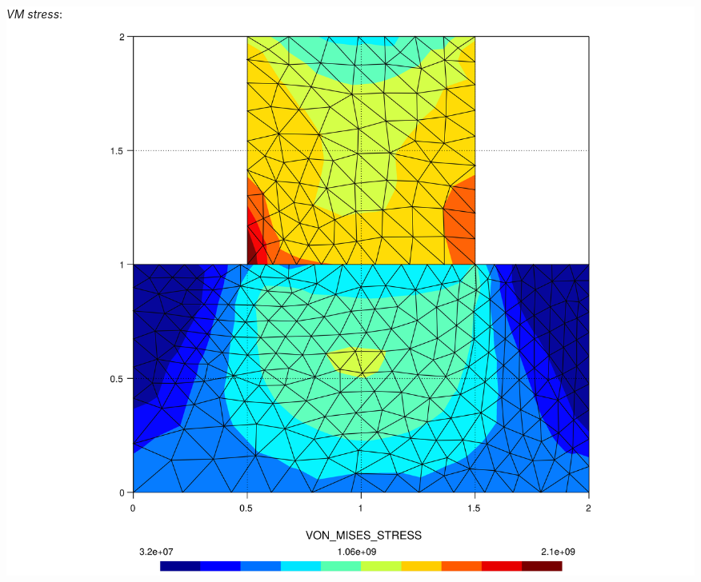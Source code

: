 *VM stress*:

<p align="center">
  <img src="data/strain_post_1_vm.png" alt="Mesh1" style="width: 600px;"/>
</p>
